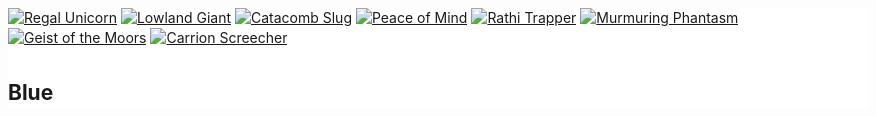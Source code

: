 <a href="https://mtgjson.com/links/cf9c666dbe16d6f8"><img src="images/4240.jfif" alt="Regal Unicorn" title="$0.18" width="223" /></a> <a href="https://mtgjson.com/links/8828d05b9db535f6"><img src="images/240057.jfif" alt="Lowland Giant" title="$0.06" width="223" /></a> <a href="https://mtgjson.com/links/b7fdacb5823e3c95"><img src="images/398473.jfif" alt="Catacomb Slug" title="$0.01" width="223" /></a> <a href="https://mtgjson.com/links/ff82a588321a234b"><img src="images/414403.jfif" alt="Peace of Mind" title="$0.19" width="223" /></a> <a href="https://mtgjson.com/links/5f5f1d998b65f266"><img src="images/509498.jfif" alt="Rathi Trapper" title="$0.01" width="223" /></a> <a href="https://mtgjson.com/links/c1f0c254f3652779"><img src="images/369044.jfif" alt="Murmuring Phantasm" title="$0.02" width="223" /></a> <a href="https://mtgjson.com/links/09fa25bbe029b60e"><img src="images/383439.jfif" alt="Geist of the Moors" title="$0.07" width="223" /></a> <a href="https://mtgjson.com/links/b0a5edc0181fa0c3"><img src="images/430750.jfif" alt="Carrion Screecher" title="$0.02" width="223" /></a> 
## Blue
